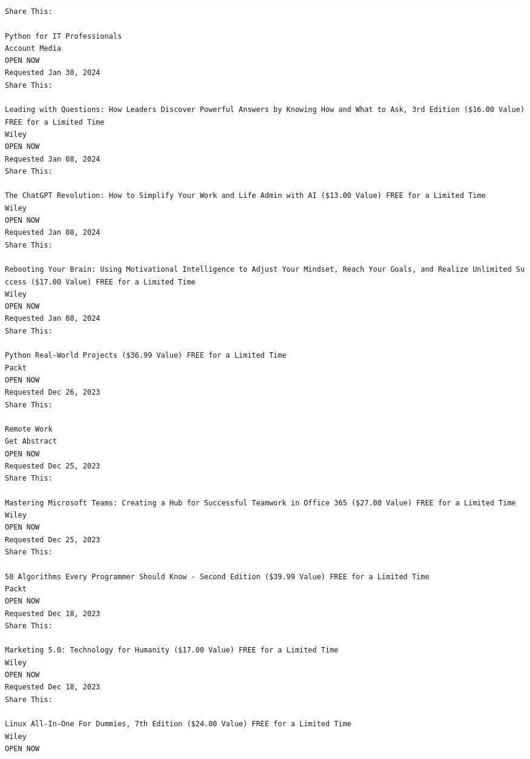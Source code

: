 ```
Share This:

Python for IT Professionals
Account Media
OPEN NOW
Requested Jan 30, 2024
Share This:

Leading with Questions: How Leaders Discover Powerful Answers by Knowing How and What to Ask, 3rd Edition ($16.00 Value) FREE for a Limited Time
Wiley
OPEN NOW
Requested Jan 08, 2024
Share This:

The ChatGPT Revolution: How to Simplify Your Work and Life Admin with AI ($13.00 Value) FREE for a Limited Time
Wiley
OPEN NOW
Requested Jan 08, 2024
Share This:

Rebooting Your Brain: Using Motivational Intelligence to Adjust Your Mindset, Reach Your Goals, and Realize Unlimited Success ($17.00 Value) FREE for a Limited Time
Wiley
OPEN NOW
Requested Jan 08, 2024
Share This:

Python Real-World Projects ($36.99 Value) FREE for a Limited Time
Packt
OPEN NOW
Requested Dec 26, 2023
Share This:

Remote Work
Get Abstract
OPEN NOW
Requested Dec 25, 2023
Share This:

Mastering Microsoft Teams: Creating a Hub for Successful Teamwork in Office 365 ($27.00 Value) FREE for a Limited Time
Wiley
OPEN NOW
Requested Dec 25, 2023
Share This:

50 Algorithms Every Programmer Should Know - Second Edition ($39.99 Value) FREE for a Limited Time
Packt
OPEN NOW
Requested Dec 18, 2023
Share This:

Marketing 5.0: Technology for Humanity ($17.00 Value) FREE for a Limited Time
Wiley
OPEN NOW
Requested Dec 18, 2023
Share This:

Linux All-In-One For Dummies, 7th Edition ($24.00 Value) FREE for a Limited Time
Wiley
OPEN NOW
```